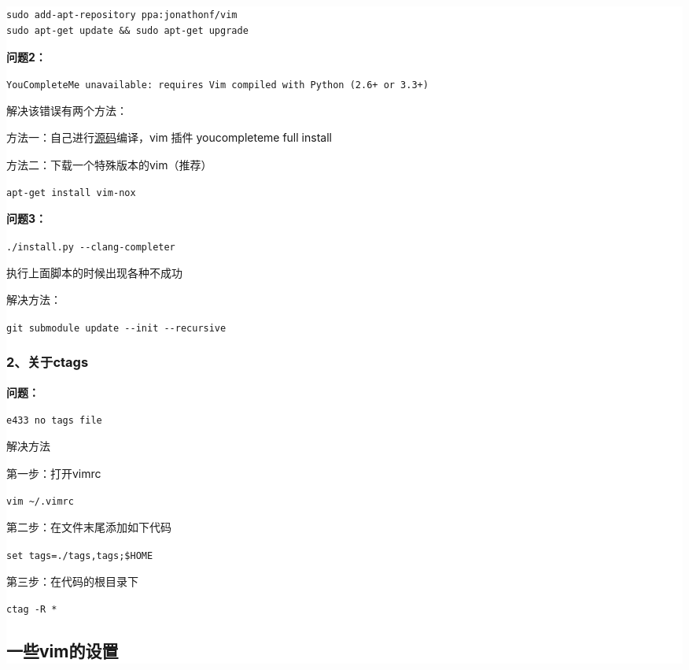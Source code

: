 ```
sudo add-apt-repository ppa:jonathonf/vim
sudo apt-get update && sudo apt-get upgrade
```

**问题2：**

```
YouCompleteMe unavailable: requires Vim compiled with Python (2.6+ or 3.3+)
```

解决该错误有两个方法：

方法一：自己进行[源码](http://m.2cto.com/ym/)编译，vim 插件 youcompleteme full install

方法二：下载一个特殊版本的vim（推荐）

```
apt-get install vim-nox
```

**问题3：**

```
./install.py --clang-completer
```

执行上面脚本的时候出现各种不成功

解决方法：

```
git submodule update --init --recursive
```

### 2、关于ctags

**问题：**

```
e433 no tags file
```

解决方法

第一步：打开vimrc

```
vim ~/.vimrc
```

第二步：在文件末尾添加如下代码

```
set tags=./tags,tags;$HOME
```

第三步：在代码的根目录下

```
ctag -R *
```

## 一些vim的设置
